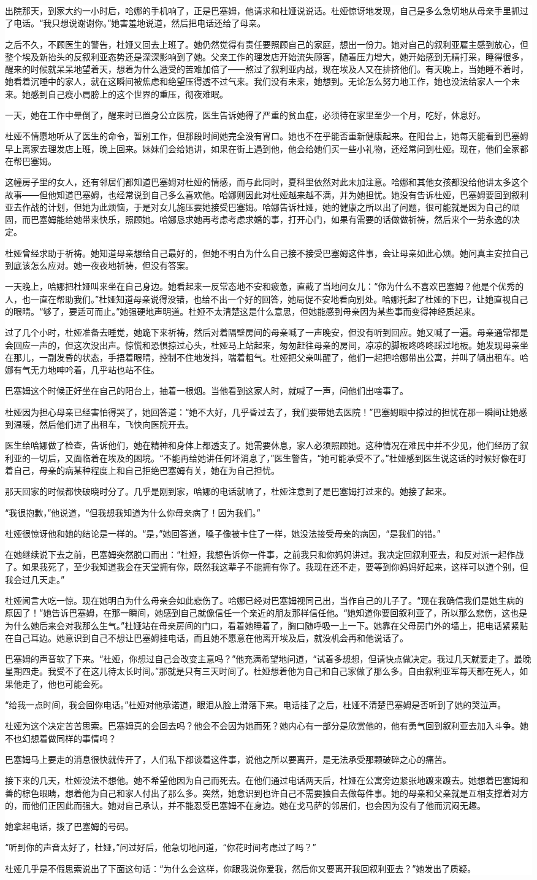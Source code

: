 出院那天，到家大约一小时后，哈娜的手机响了，正是巴塞姆，他请求和杜娅说说话。杜娅惊讶地发现，自己是多么急切地从母亲手里抓过了电话。“我只想说谢谢你。”她害羞地说道，然后把电话还给了母亲。

之后不久，不顾医生的警告，杜娅又回去上班了。她仍然觉得有责任要照顾自己的家庭，想出一份力。她对自己的叙利亚雇主感到放心，但整个埃及新抬头的反叙利亚态势还是深深影响到了她。父亲工作的理发店开始流失顾客，随着压力增大，她开始感到无精打采，睡得很多，醒来的时候就呆呆地望着天，想着为什么遭受的苦难加倍了——熬过了叙利亚内战，现在埃及人又在排挤他们。有天晚上，当她睡不着时，她看着沉睡中的家人，就在这瞬间被焦虑和绝望压得透不过气来。我们没有未来，她想到。无论怎么努力地工作，她也没法给家人一个未来。她感到自己瘦小肩膀上的这个世界的重压，彻夜难眠。

一天，她在工作中晕倒了，醒来时已置身公立医院，医生告诉她得了严重的贫血症，必须待在家里至少一个月，吃好，休息好。

杜娅不情愿地听从了医生的命令，暂别工作，但那段时间她完全没有胃口。她也不在乎能否重新健康起来。在阳台上，她每天能看到巴塞姆早上离家去理发店上班，晚上回来。妹妹们会给她讲，如果在街上遇到他，他会给她们买一些小礼物，还经常问到杜娅。现在，他们全家都在帮巴塞姆。

这幢房子里的女人，还有邻居们都知道巴塞姆对杜娅的情感，而与此同时，夏科里依然对此未加注意。哈娜和其他女孩都没给他讲太多这个故事——但他知道巴塞姆，也经常说到自己多么喜欢他。哈娜则因此对杜娅越来越不满，并为她担忧。她没有告诉杜娅，巴塞姆要回到叙利亚去作战的计划，但她为此烦恼，于是对女儿施压要她接受巴塞姆。哈娜告诉杜娅，她的健康之所以出了问题，很可能就是因为自己的顽固，而巴塞姆能给她带来快乐，照顾她。哈娜恳求她再考虑考虑求婚的事，打开心门，如果有需要的话做做祈祷，然后来个一劳永逸的决定。

杜娅曾经求助于祈祷。她知道母亲想给自己最好的，但她不明白为什么自己接不接受巴塞姆这件事，会让母亲如此心烦。她问真主安拉自己到底该怎么应对。她一夜夜地祈祷，但没有答案。

一天晚上，哈娜把杜娅叫来坐在自己身边。她看起来一反常态地不安和疲惫，直截了当地问女儿：“你为什么不喜欢巴塞姆？他是个优秀的人，也一直在帮助我们。”杜娅知道母亲说得没错，也给不出一个好的回答，她局促不安地看向别处。哈娜托起了杜娅的下巴，让她直视自己的眼睛。“够了，要适可而止。”她强硬地声明道。杜娅不太清楚这是什么意思，但她能感到母亲因为某些事而变得神经质起来。

过了几个小时，杜娅准备去睡觉，她跪下来祈祷，然后对着隔壁房间的母亲喊了一声晚安，但没有听到回应。她又喊了一遍。母亲通常都是会回应一声的，但这次没出声。惊慌和恐惧掠过心头，杜娅马上站起来，匆匆赶往母亲的房间，凉凉的脚板咚咚咚踩过地板。她发现母亲坐在那儿，一副发昏的状态，手捂着眼睛，控制不住地发抖，喘着粗气。杜娅把父亲叫醒了，他们一起把哈娜带出公寓，并叫了辆出租车。哈娜有气无力地呻吟着，几乎站也站不住。

巴塞姆这个时候正好坐在自己的阳台上，抽着一根烟。当他看到这家人时，就喊了一声，问他们出啥事了。

杜娅因为担心母亲已经害怕得哭了，她回答道：“她不大好，几乎昏过去了，我们要带她去医院！”巴塞姆眼中掠过的担忧在那一瞬间让她感到温暖，然后他们进了出租车，飞快向医院开去。

医生给哈娜做了检查，告诉他们，她在精神和身体上都透支了。她需要休息，家人必须照顾她。这种情况在难民中并不少见，他们经历了叙利亚的一切后，又面临着在埃及的困境。“不能再给她讲任何坏消息了，”医生警告，“她可能承受不了。”杜娅感到医生说这话的时候好像在盯着自己，母亲的病某种程度上和自己拒绝巴塞姆有关，她在为自己担忧。

那天回家的时候都快破晓时分了。几乎是刚到家，哈娜的电话就响了，杜娅注意到了是巴塞姆打过来的。她接了起来。

“我很抱歉，”他说道，“但我想我知道为什么你母亲病了！因为我们。”

杜娅很惊讶他和她的结论是一样的。“是，”她回答道，嗓子像被卡住了一样，她没法接受母亲的病因，“是我们的错。”

在她继续说下去之前，巴塞姆突然脱口而出：“杜娅，我想告诉你一件事，之前我只和你妈妈讲过。我决定回叙利亚去，和反对派一起作战了。如果我死了，至少我知道我会在天堂拥有你，既然我这辈子不能拥有你了。我现在还不走，要等到你妈妈好起来，这样可以道个别，但我会过几天走。”

杜娅闻言大吃一惊。现在她明白为什么母亲会如此悲伤了。哈娜已经对巴塞姆视同己出，当作自己的儿子了。“现在我确信我们是她生病的原因了！”她告诉巴塞姆，在那一瞬间，她感到自己就像信任一个亲近的朋友那样信任他。“她知道你要回叙利亚了，所以那么悲伤，这也是为什么她后来会对我那么生气。”杜娅站在母亲房间的门口，看着她睡着了，胸口随呼吸一上一下。她靠在父母房门外的墙上，把电话紧紧贴在自己耳边。她意识到自己不想让巴塞姆挂电话，而且她不愿意在他离开埃及后，就没机会再和他说话了。

巴塞姆的声音软了下来。“杜娅，你想过自己会改变主意吗？”他充满希望地问道，“试着多想想，但请快点做决定。我过几天就要走了。最晚星期四走。我受不了在这儿待太长时间。”那就是只有三天时间了。杜娅想着他为自己和自己家做了那么多。自由叙利亚军每天都在死人，如果他走了，他也可能会死。

“给我一点时间，我会回你电话。”杜娅对他承诺道，眼泪从脸上滑落下来。电话挂了之后，杜娅不清楚巴塞姆是否听到了她的哭泣声。

杜娅为这个决定苦苦思索。巴塞姆真的会回去吗？他会不会因为她而死？她内心有一部分是欣赏他的，他有勇气回到叙利亚去加入斗争。她不也幻想着做同样的事情吗？

巴塞姆马上要走的消息很快就传开了，人们私下都谈着这件事，说他之所以要离开，是无法承受那颗破碎之心的痛苦。

接下来的几天，杜娅没法不想他。她不希望他因为自己而死去。在他们通过电话两天后，杜娅在公寓旁边紧张地踱来踱去。她想着巴塞姆和善的棕色眼睛，想着他为自己和家人付出了那么多。突然，她意识到也许自己不需要独自去做每件事。她的母亲和父亲就是互相支撑着对方的，而他们正因此而强大。她对自己承认，并不能忍受巴塞姆不在身边。她在戈马萨的邻居们，也会因为没有了他而沉闷无趣。

她拿起电话，拨了巴塞姆的号码。

“听到你的声音太好了，杜娅，”问过好后，他急切地问道，“你花时间考虑过了吗？”

杜娅几乎是不假思索说出了下面这句话：“为什么会这样，你跟我说你爱我，然后你又要离开我回叙利亚去？”她发出了质疑。
